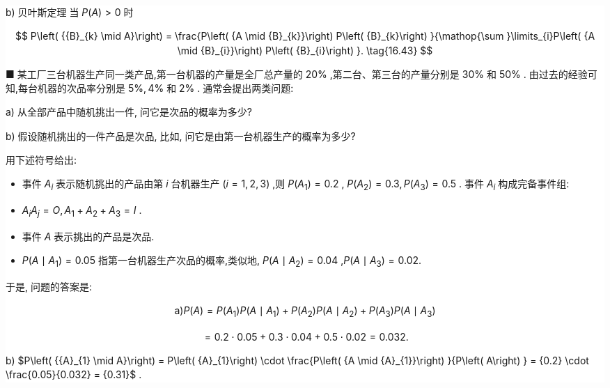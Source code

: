 b) 贝叶斯定理 当 $P\left( A\right)  > 0$ 时

$$
P\left( {{B}_{k} \mid  A}\right)  = \frac{P\left( {A \mid  {B}_{k}}\right) P\left( {B}_{k}\right) }{\mathop{\sum }\limits_{i}P\left( {A \mid  {B}_{i}}\right) P\left( {B}_{i}\right) }. \tag{16.43}
$$

■ 某工厂三台机器生产同一类产品,第一台机器的产量是全厂总产量的 ${20}\%$ ,第二台、第三台的产量分别是 ${30}\%$ 和 ${50}\%$ . 由过去的经验可知,每台机器的次品率分别是 $5\% ,4\%$ 和 $2\%$ . 通常会提出两类问题:

a) 从全部产品中随机挑出一件, 问它是次品的概率为多少?

b) 假设随机挑出的一件产品是次品, 比如, 问它是由第一台机器生产的概率为多少?

用下述符号给出:

- 事件 ${A}_{i}$ 表示随机挑出的产品由第 $i$ 台机器生产 $\left( {i = 1,2,3}\right)$ ,则 $P\left( {A}_{1}\right)  = {0.2}$ , $P\left( {A}_{2}\right)  = {0.3}, P\left( {A}_{3}\right)  = {0.5}$ . 事件 ${A}_{i}$ 构成完备事件组:

- ${A}_{i}{A}_{j} = O,{A}_{1} + {A}_{2} + {A}_{3} = I$ .

- 事件 $A$ 表示挑出的产品是次品.

- $P\left( {A \mid  {A}_{1}}\right)  = {0.05}$ 指第一台机器生产次品的概率,类似地, $P\left( {A \mid  {A}_{2}}\right)  = {0.04}$ ,$P\left( {A \mid  {A}_{3}}\right)  = {0.02}.$

于是, 问题的答案是:

$$
\text{a)}P\left( A\right)  = P\left( {A}_{1}\right) P\left( {A \mid  {A}_{1}}\right)  + P\left( {A}_{2}\right) P\left( {A \mid  {A}_{2}}\right)  + P\left( {A}_{3}\right) P\left( {A \mid  {A}_{3}}\right)
$$

$$
= {0.2} \cdot  {0.05} + {0.3} \cdot  {0.04} + {0.5} \cdot  {0.02} = {0.032}.
$$

b) $P\left( {{A}_{1} \mid  A}\right)  = P\left( {A}_{1}\right)  \cdot  \frac{P\left( {A \mid  {A}_{1}}\right) }{P\left( A\right) } = {0.2} \cdot  \frac{0.05}{0.032} = {0.31}$ .
